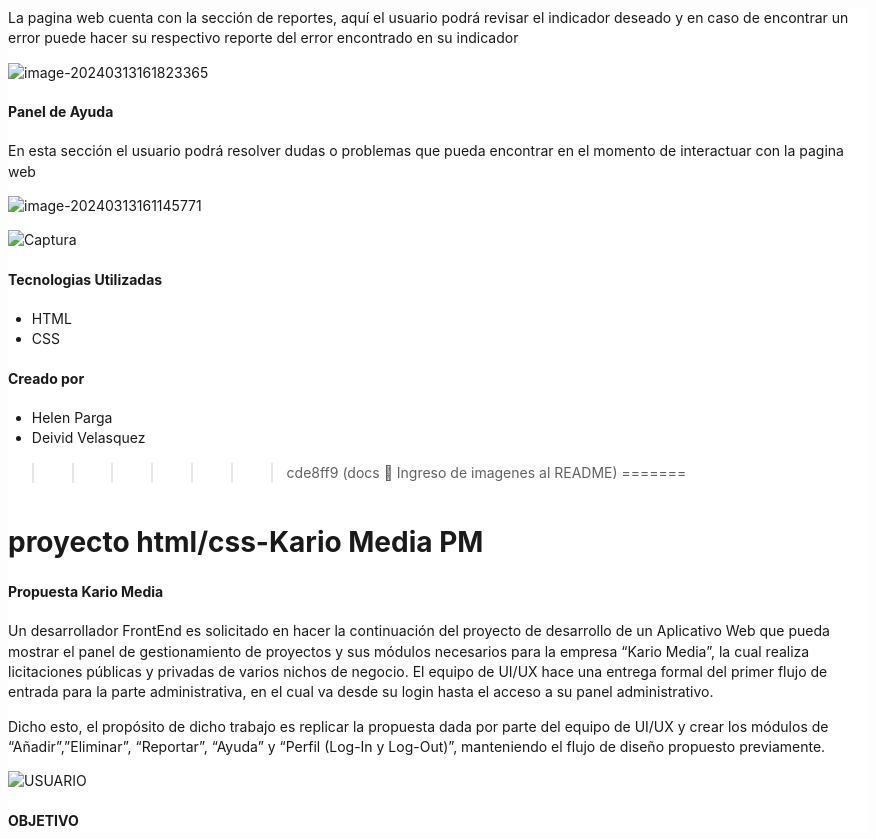 La pagina web cuenta con la sección de reportes, aquí el usuario podrá revisar el indicador deseado y en caso de encontrar un error puede hacer su respectivo reporte del error encontrado en su indicador

![image-20240313161823365](C:\Users\win10\AppData\Roaming\Typora\typora-user-images\image-20240313161823365.png)

#### Panel de Ayuda

En esta sección el usuario podrá resolver dudas o  problemas que pueda encontrar en el momento de interactuar con la pagina web

![image-20240313161145771](C:\Users\win10\AppData\Roaming\Typora\typora-user-images\image-20240313161145771.png)






![Captura](https://github.com/Deivid2022/PROYECTO_VelasquezDeivid_PargaHelen/assets/156430545/67bf997e-3bbb-4fc2-8c5a-5b2915724c6b)



#### Tecnologias Utilizadas

- HTML
- CSS

#### Creado por

- Helen Parga
- Deivid Velasquez
>>>>>>> cde8ff9 (docs :lipstick: Ingreso de imagenes al README)
=======
# proyecto html/css-Kario Media PM

#### Propuesta Kario Media

Un desarrollador FrontEnd es solicitado en hacer la continuación del proyecto de desarrollo de un Aplicativo Web que pueda mostrar el panel de gestionamiento de proyectos y sus módulos necesarios para la empresa “Kario Media”, la cual realiza licitaciones públicas y privadas de varios nichos de negocio. El equipo de UI/UX hace una entrega formal del primer flujo de entrada para la parte administrativa, en el cual va desde su login hasta el acceso a su panel administrativo.

Dicho esto, el propósito de dicho trabajo es replicar la propuesta dada por parte del equipo de UI/UX y crear los módulos de “Añadir”,”Eliminar”, “Reportar”, “Ayuda” y “Perfil (Log-In y Log-Out)”, manteniendo el flujo de diseño propuesto previamente.



![USUARIO](https://github.com/Deivid2022/PROYECTO_VelasquezDeivid_PargaHelen/assets/156430545/b757594b-2dce-4449-815a-c15951964c4d)

```html

```

#### OBJETIVO
